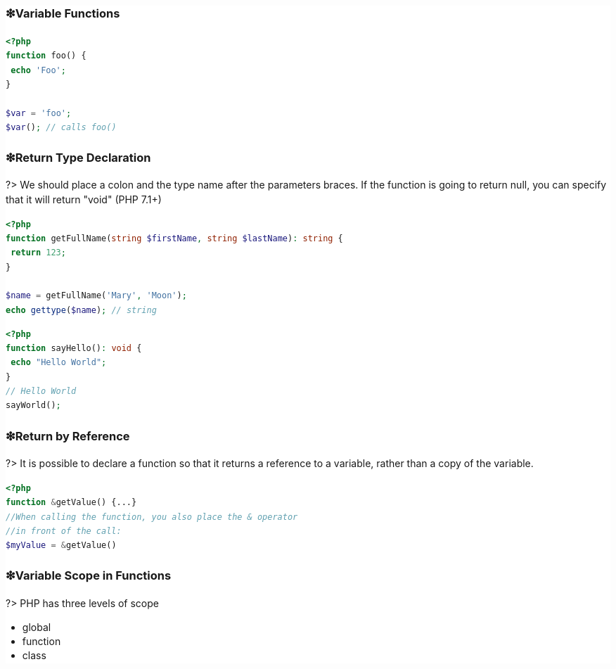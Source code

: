 ### ❇Variable Functions

```php
<?php
function foo() {
 echo 'Foo';
}

$var = 'foo';
$var(); // calls foo()
```

### ❇Return Type Declaration

?> We should place a colon and the type name after the parameters braces. If the function is going to return null, you can specify that it will return "void" (PHP 7.1+)

```php
<?php
function getFullName(string $firstName, string $lastName): string {
 return 123;
}

$name = getFullName('Mary', 'Moon');
echo gettype($name); // string
```

```php
<?php
function sayHello(): void {
 echo "Hello World";
}
// Hello World
sayWorld();
```

### ❇Return by Reference

?> It is possible to declare a function so that it returns a reference to a variable, rather than a copy of the variable.

```php
<?php
function &getValue() {...}
//When calling the function, you also place the & operator
//in front of the call:
$myValue = &getValue()
```

### ❇Variable Scope in Functions

?> PHP has three levels of scope

- global
- function
- class
